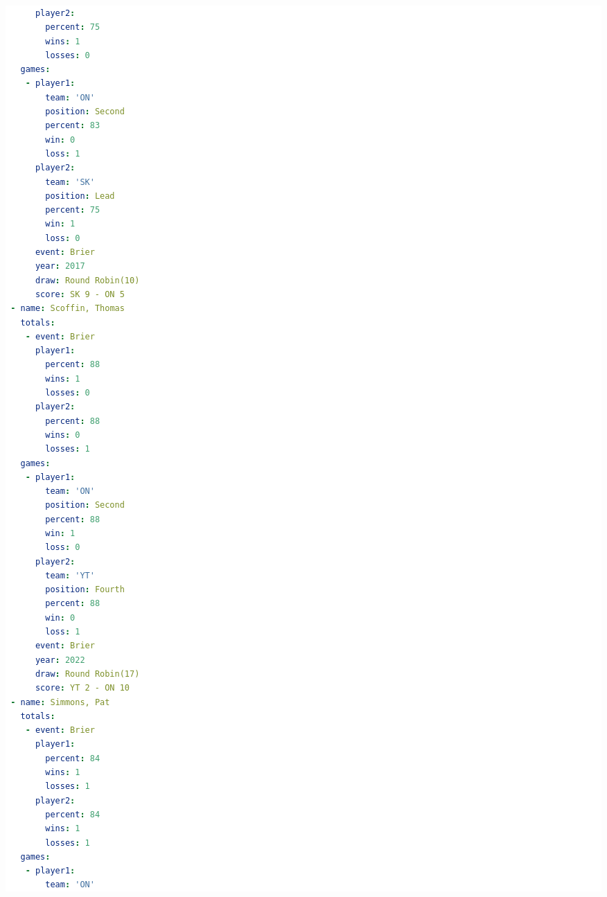 ```yaml
      player2:
        percent: 75
        wins: 1
        losses: 0
   games:
    - player1:
        team: 'ON'
        position: Second
        percent: 83
        win: 0
        loss: 1
      player2:
        team: 'SK'
        position: Lead
        percent: 75
        win: 1
        loss: 0
      event: Brier
      year: 2017
      draw: Round Robin(10)
      score: SK 9 - ON 5
 - name: Scoffin, Thomas
   totals:
    - event: Brier
      player1:
        percent: 88
        wins: 1
        losses: 0
      player2:
        percent: 88
        wins: 0
        losses: 1
   games:
    - player1:
        team: 'ON'
        position: Second
        percent: 88
        win: 1
        loss: 0
      player2:
        team: 'YT'
        position: Fourth
        percent: 88
        win: 0
        loss: 1
      event: Brier
      year: 2022
      draw: Round Robin(17)
      score: YT 2 - ON 10
 - name: Simmons, Pat
   totals:
    - event: Brier
      player1:
        percent: 84
        wins: 1
        losses: 1
      player2:
        percent: 84
        wins: 1
        losses: 1
   games:
    - player1:
        team: 'ON'
```